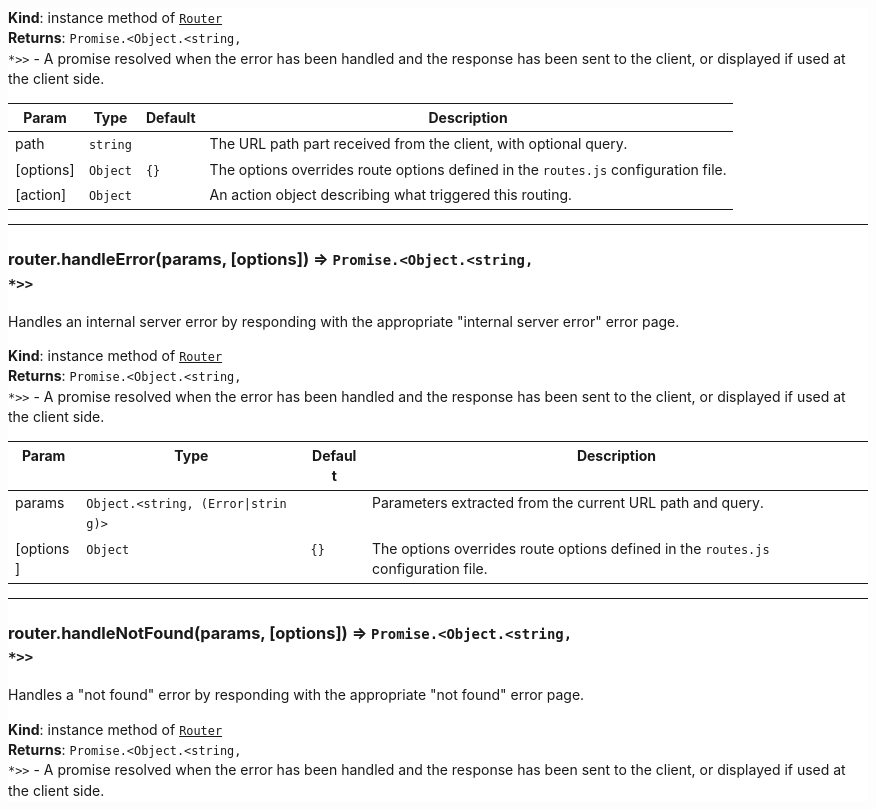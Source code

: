 **Kind**: instance method of [<code>Router</code>](#Router)  
**Returns**: <code>Promise.&lt;Object.&lt;string, \*&gt;&gt;</code> - A promise resolved
        when the error has been handled and the response has been sent
        to the client, or displayed if used at the client side.  

| Param | Type | Default | Description |
| --- | --- | --- | --- |
| path | <code>string</code> |  | The URL path part received from the client, with        optional query. |
| [options] | <code>Object</code> | <code>{}</code> | The options overrides route options defined in        the <code>routes.js</code> configuration file. |
| [action] | <code>Object</code> |  | An action object        describing what triggered this routing. |


* * *

### router.handleError(params, [options]) ⇒ <code>Promise.&lt;Object.&lt;string, \*&gt;&gt;</code>&nbsp;<a name="Router+handleError" href="https://github.com/seznam/IMA.js-core/tree/0.16.6/router/Router.js#L294" target="_blank"><span class="icon"><i class="fas fa-external-link-alt fa-xs"></i></span></a>
Handles an internal server error by responding with the appropriate
"internal server error" error page.

**Kind**: instance method of [<code>Router</code>](#Router)  
**Returns**: <code>Promise.&lt;Object.&lt;string, \*&gt;&gt;</code> - A promise resolved when the error
        has been handled and the response has been sent to the client,
        or displayed if used at the client side.  

| Param | Type | Default | Description |
| --- | --- | --- | --- |
| params | <code>Object.&lt;string, (Error\|string)&gt;</code> |  | Parameters extracted from        the current URL path and query. |
| [options] | <code>Object</code> | <code>{}</code> | The options overrides route options defined in        the <code>routes.js</code> configuration file. |


* * *

### router.handleNotFound(params, [options]) ⇒ <code>Promise.&lt;Object.&lt;string, \*&gt;&gt;</code>&nbsp;<a name="Router+handleNotFound" href="https://github.com/seznam/IMA.js-core/tree/0.16.6/router/Router.js#L325" target="_blank"><span class="icon"><i class="fas fa-external-link-alt fa-xs"></i></span></a>
Handles a "not found" error by responding with the appropriate "not
found" error page.

**Kind**: instance method of [<code>Router</code>](#Router)  
**Returns**: <code>Promise.&lt;Object.&lt;string, \*&gt;&gt;</code> - A promise resolved
        when the error has been handled and the response has been sent
        to the client, or displayed if used at the client side.  
